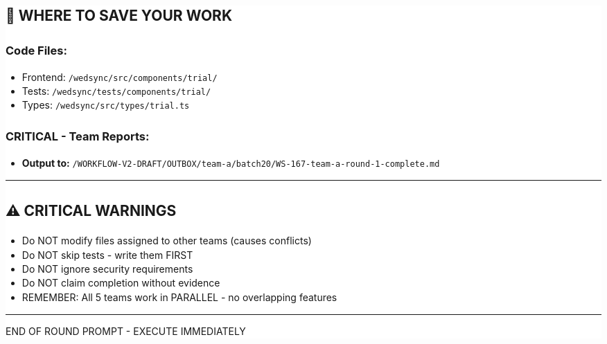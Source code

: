 
## 💾 WHERE TO SAVE YOUR WORK

### Code Files:
- Frontend: `/wedsync/src/components/trial/`
- Tests: `/wedsync/tests/components/trial/`
- Types: `/wedsync/src/types/trial.ts`

### CRITICAL - Team Reports:
- **Output to:** `/WORKFLOW-V2-DRAFT/OUTBOX/team-a/batch20/WS-167-team-a-round-1-complete.md`

---

## ⚠️ CRITICAL WARNINGS
- Do NOT modify files assigned to other teams (causes conflicts)
- Do NOT skip tests - write them FIRST
- Do NOT ignore security requirements
- Do NOT claim completion without evidence
- REMEMBER: All 5 teams work in PARALLEL - no overlapping features

---

END OF ROUND PROMPT - EXECUTE IMMEDIATELY